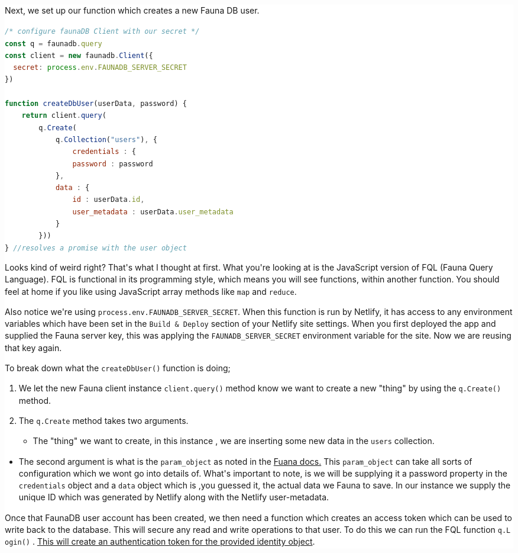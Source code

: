 Next, we set up our function which creates a new Fauna DB user.

```js
/* configure faunaDB Client with our secret */
const q = faunadb.query
const client = new faunadb.Client({
  secret: process.env.FAUNADB_SERVER_SECRET
})

function createDbUser(userData, password) {
  	return client.query(
		q.Create(
          	q.Collection("users"), {
    			credentials : {
     			password : password
    	  	},
    	 	data : {
             	id : userData.id,
                user_metadata : userData.user_metadata
    	    }
  		}))
} //resolves a promise with the user object
```

Looks kind of weird right? That's what I thought at first. What you're looking at is the JavaScript version of FQL (Fauna Query Language). FQL is functional in its programming style, which means you will see functions, within another function. You should feel at home if you like using JavaScript array methods like `map` and `reduce`.

Also notice we're using `process.env.FAUNADB_SERVER_SECRET`. When this function is run by Netlify, it has access to any environment variables which have been set in the `Build & Deploy` section of your Netlify site settings. When you first deployed the app and supplied the Fauna server key, this was applying the `FAUNADB_SERVER_SECRET` environment variable for the site. Now we are reusing that key again.

To break down what the `createDbUser()` function is doing;

1. We let the new Fauna client instance `client.query()` method know we want to create a new "thing" by using the `q.Create()` method.  

2. The `q.Create` method  takes two arguments. 

   -  The "thing" we want to create, in this instance , we are inserting some new data in the `users` collection. 

-  The second argument is what is the `param_object` as noted in the [Fuana docs.](https://docs.fauna.com/fauna/current/api/fql/functions/create) This `param_object` can take all sorts of configuration which we wont go into details of. What's important to note, is we will be supplying it a password property in the `credentials` object and a `data` object which is ,you guessed it, the actual data we Fauna to save. In our instance we supply the unique ID which was generated by Netlify along with the Netlify user-metadata.  

Once that FaunaDB user account has been created, we then need a function which creates an access token which can be used to write back to the database. This will secure any read and write operations to that user. To do this we can run the FQL function `q.Login()` . [This will create an authentication token for the provided identity object](https://docs.fauna.com/fauna/current/api/fql/functions/login).
